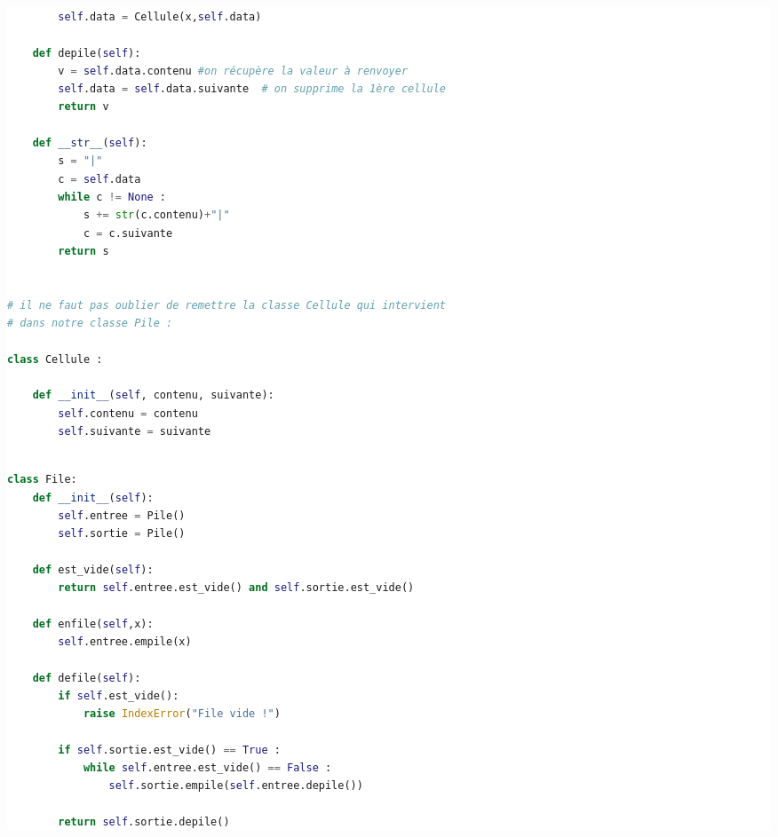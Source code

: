 ```python
        self.data = Cellule(x,self.data)
    
    def depile(self):
        v = self.data.contenu #on récupère la valeur à renvoyer
        self.data = self.data.suivante  # on supprime la 1ère cellule  
        return v
    
    def __str__(self):
        s = "|"
        c = self.data
        while c != None :
            s += str(c.contenu)+"|"
            c = c.suivante
        return s

    
# il ne faut pas oublier de remettre la classe Cellule qui intervient
# dans notre classe Pile :

class Cellule :
    
    def __init__(self, contenu, suivante):
        self.contenu = contenu
        self.suivante = suivante
    

```


```python
class File:
    def __init__(self):
        self.entree = Pile()
        self.sortie = Pile()
   
    def est_vide(self):
        return self.entree.est_vide() and self.sortie.est_vide()

    def enfile(self,x):
        self.entree.empile(x)

    def defile(self):
        if self.est_vide():
            raise IndexError("File vide !")

        if self.sortie.est_vide() == True :
            while self.entree.est_vide() == False :
                self.sortie.empile(self.entree.depile())

        return self.sortie.depile()
```
